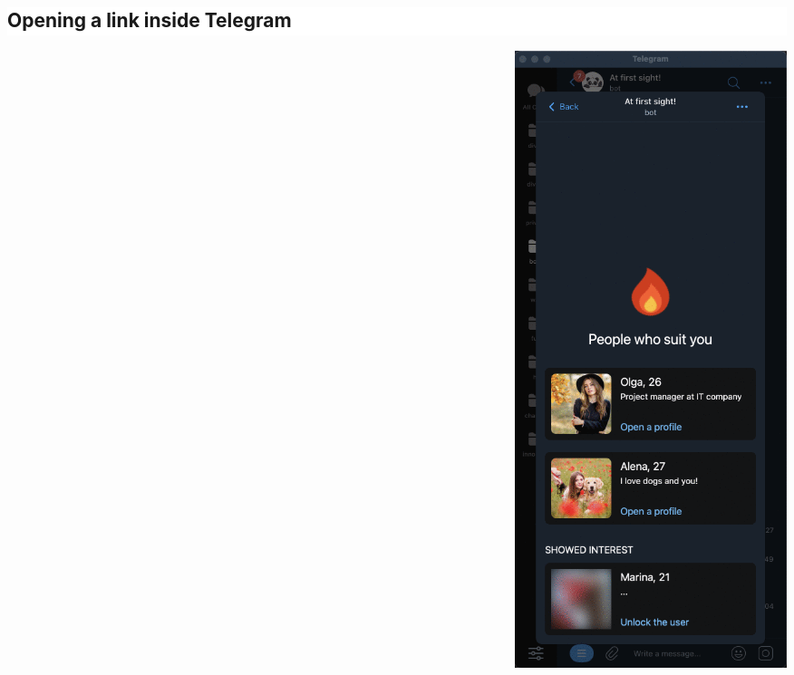 ## Opening a link inside Telegram

<img align="right" width="300" height="681" src="../images/develop-interface/open-link-in-telegram.gif">

